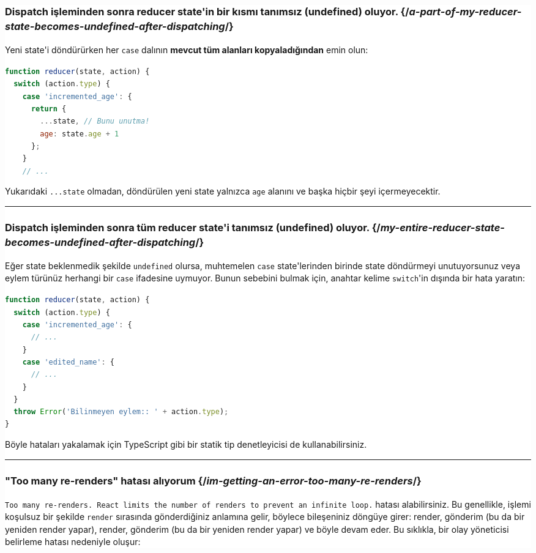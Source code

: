
### Dispatch işleminden sonra reducer state'in bir kısmı tanımsız (undefined) oluyor. {/*a-part-of-my-reducer-state-becomes-undefined-after-dispatching*/}

Yeni state'i döndürürken her `case` dalının **mevcut tüm alanları kopyaladığından** emin olun:

```js {5}
function reducer(state, action) {
  switch (action.type) {
    case 'incremented_age': {
      return {
        ...state, // Bunu unutma!
        age: state.age + 1
      };
    }
    // ...
```

Yukarıdaki `...state` olmadan, döndürülen yeni state yalnızca `age` alanını ve başka hiçbir şeyi içermeyecektir.

---

### Dispatch işleminden sonra tüm reducer state'i tanımsız (undefined) oluyor. {/*my-entire-reducer-state-becomes-undefined-after-dispatching*/}

Eğer state beklenmedik şekilde `undefined` olursa, muhtemelen `case` state'lerinden birinde state döndürmeyi unutuyorsunuz veya eylem türünüz herhangi bir `case` ifadesine uymuyor. Bunun sebebini bulmak için, anahtar kelime `switch`'in dışında bir hata yaratın:

```js {10}
function reducer(state, action) {
  switch (action.type) {
    case 'incremented_age': {
      // ...
    }
    case 'edited_name': {
      // ...
    }
  }
  throw Error('Bilinmeyen eylem:: ' + action.type);
}
```

Böyle hataları yakalamak için TypeScript gibi bir statik tip denetleyicisi de kullanabilirsiniz.

---

### "Too many re-renders" hatası alıyorum {/*im-getting-an-error-too-many-re-renders*/}

`Too many re-renders. React limits the number of renders to prevent an infinite loop.` hatası alabilirsiniz. Bu genellikle, işlemi koşulsuz bir şekilde `render` sırasında gönderdiğiniz anlamına gelir, böylece bileşeniniz döngüye girer: render, gönderim (bu da bir yeniden render yapar), render, gönderim (bu da bir yeniden render yapar) ve böyle devam eder. Bu sıklıkla, bir olay yöneticisi belirleme hatası nedeniyle oluşur:

